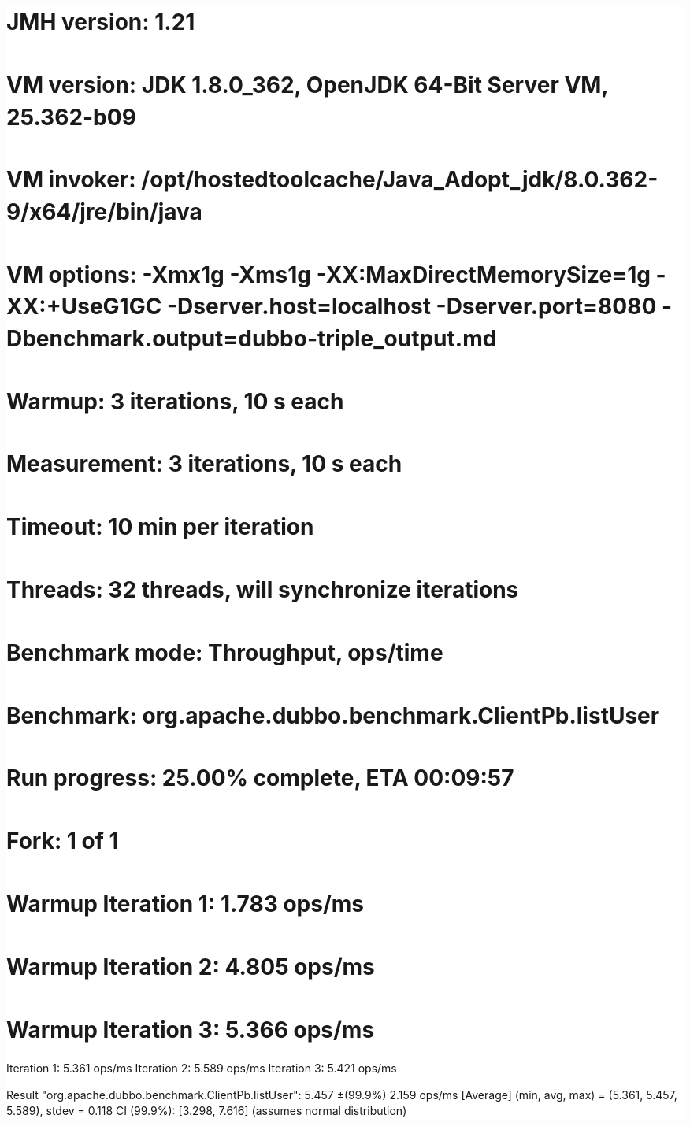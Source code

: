 
# JMH version: 1.21
# VM version: JDK 1.8.0_362, OpenJDK 64-Bit Server VM, 25.362-b09
# VM invoker: /opt/hostedtoolcache/Java_Adopt_jdk/8.0.362-9/x64/jre/bin/java
# VM options: -Xmx1g -Xms1g -XX:MaxDirectMemorySize=1g -XX:+UseG1GC -Dserver.host=localhost -Dserver.port=8080 -Dbenchmark.output=dubbo-triple_output.md
# Warmup: 3 iterations, 10 s each
# Measurement: 3 iterations, 10 s each
# Timeout: 10 min per iteration
# Threads: 32 threads, will synchronize iterations
# Benchmark mode: Throughput, ops/time
# Benchmark: org.apache.dubbo.benchmark.ClientPb.listUser

# Run progress: 25.00% complete, ETA 00:09:57
# Fork: 1 of 1
# Warmup Iteration   1: 1.783 ops/ms
# Warmup Iteration   2: 4.805 ops/ms
# Warmup Iteration   3: 5.366 ops/ms
Iteration   1: 5.361 ops/ms
Iteration   2: 5.589 ops/ms
Iteration   3: 5.421 ops/ms


Result "org.apache.dubbo.benchmark.ClientPb.listUser":
  5.457 ±(99.9%) 2.159 ops/ms [Average]
  (min, avg, max) = (5.361, 5.457, 5.589), stdev = 0.118
  CI (99.9%): [3.298, 7.616] (assumes normal distribution)
